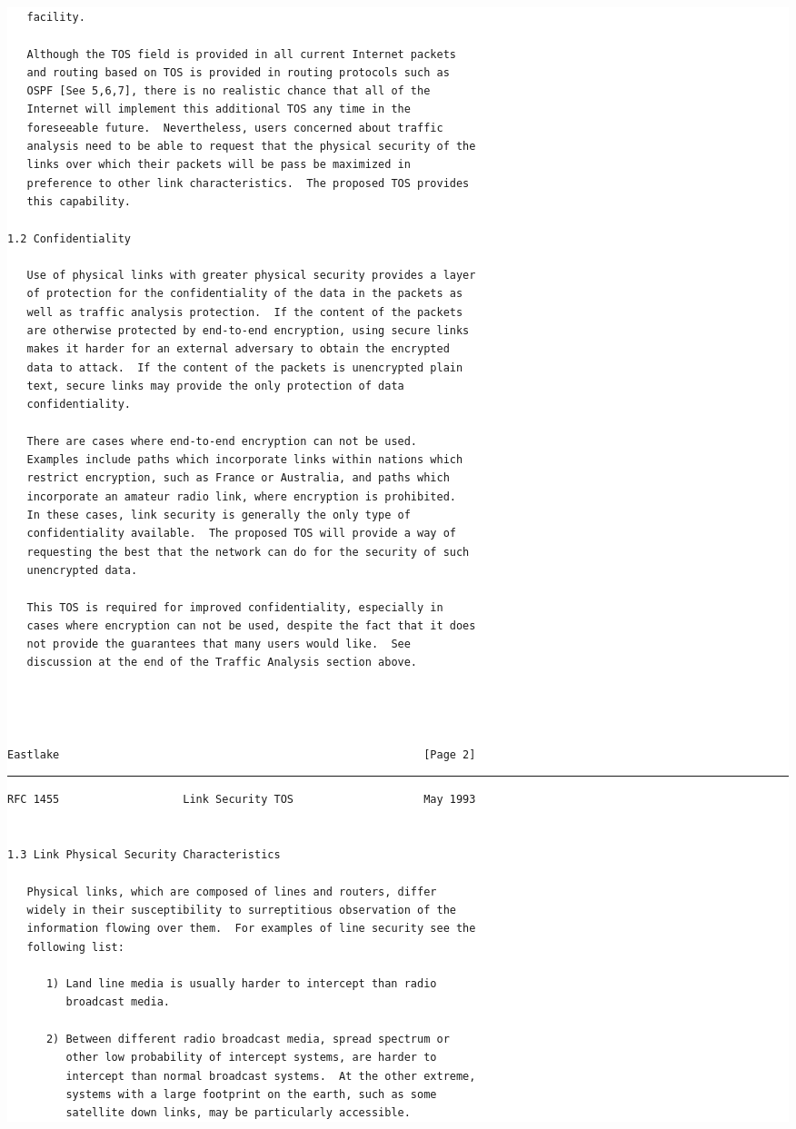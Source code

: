 ``` newpage
   facility.

   Although the TOS field is provided in all current Internet packets
   and routing based on TOS is provided in routing protocols such as
   OSPF [See 5,6,7], there is no realistic chance that all of the
   Internet will implement this additional TOS any time in the
   foreseeable future.  Nevertheless, users concerned about traffic
   analysis need to be able to request that the physical security of the
   links over which their packets will be pass be maximized in
   preference to other link characteristics.  The proposed TOS provides
   this capability.

1.2 Confidentiality

   Use of physical links with greater physical security provides a layer
   of protection for the confidentiality of the data in the packets as
   well as traffic analysis protection.  If the content of the packets
   are otherwise protected by end-to-end encryption, using secure links
   makes it harder for an external adversary to obtain the encrypted
   data to attack.  If the content of the packets is unencrypted plain
   text, secure links may provide the only protection of data
   confidentiality.

   There are cases where end-to-end encryption can not be used.
   Examples include paths which incorporate links within nations which
   restrict encryption, such as France or Australia, and paths which
   incorporate an amateur radio link, where encryption is prohibited.
   In these cases, link security is generally the only type of
   confidentiality available.  The proposed TOS will provide a way of
   requesting the best that the network can do for the security of such
   unencrypted data.

   This TOS is required for improved confidentiality, especially in
   cases where encryption can not be used, despite the fact that it does
   not provide the guarantees that many users would like.  See
   discussion at the end of the Traffic Analysis section above.




Eastlake                                                        [Page 2]
```

------------------------------------------------------------------------

``` newpage
RFC 1455                   Link Security TOS                    May 1993


1.3 Link Physical Security Characteristics

   Physical links, which are composed of lines and routers, differ
   widely in their susceptibility to surreptitious observation of the
   information flowing over them.  For examples of line security see the
   following list:

      1) Land line media is usually harder to intercept than radio
         broadcast media.

      2) Between different radio broadcast media, spread spectrum or
         other low probability of intercept systems, are harder to
         intercept than normal broadcast systems.  At the other extreme,
         systems with a large footprint on the earth, such as some
         satellite down links, may be particularly accessible.
```